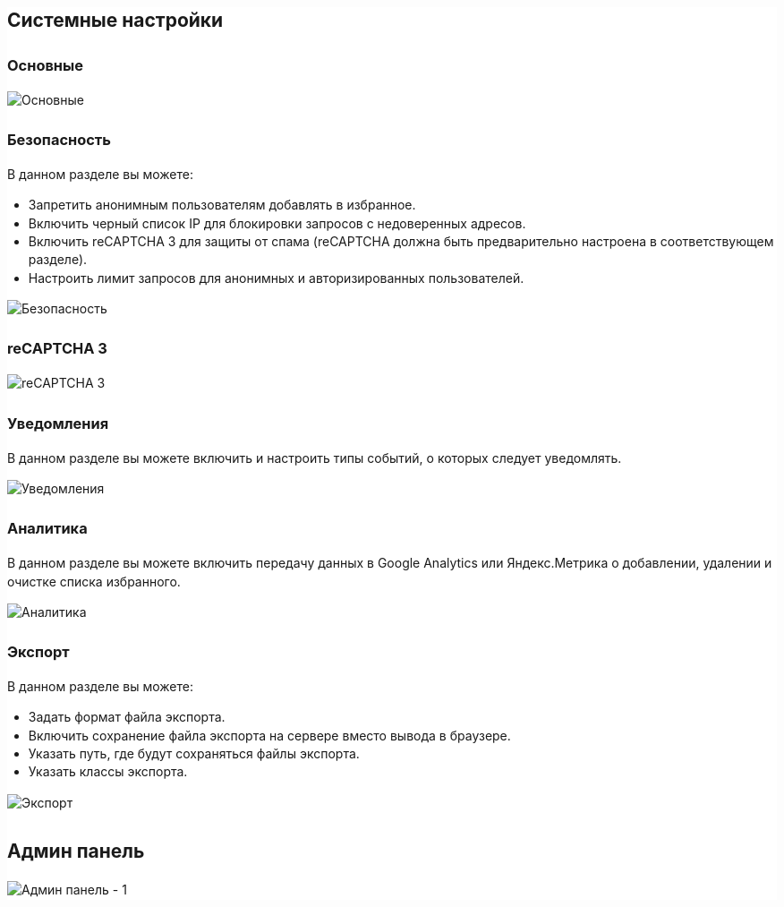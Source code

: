 ## Системные настройки

### Основные

![Основные](https://file.modx.pro/files/f/d/5/fd5dcd85e1e487769577c6333836c851.png)

### Безопасность

В данном разделе вы можете:

* Запретить анонимным пользователям добавлять в избранное.
* Включить черный список IP для блокировки запросов с недоверенных адресов.
* Включить reCAPTCHA 3 для защиты от спама (reCAPTCHA должна быть предварительно настроена в соответствующем разделе).
* Настроить лимит запросов для анонимных и авторизированных пользователей.

![Безопасность](https://file.modx.pro/files/b/7/9/b799f642c4d14c2f60d2f47c1a6c7e75.png)

### reCAPTCHA 3

![reCAPTCHA 3](https://file.modx.pro/files/a/1/8/a18ce653a2da537fe9bb2c1fbdc2c19e.png)

### Уведомления

В данном разделе вы можете включить и настроить типы событий, о которых следует уведомлять.

![Уведомления](https://file.modx.pro/files/1/3/2/132b43ea85c1a407ec4174c577fc52ae.png)

### Аналитика

В данном разделе вы можете включить передачу данных в Google Analytics или Яндекс.Метрика о добавлении, удалении и очистке списка избранного.

![Аналитика](https://file.modx.pro/files/a/2/4/a242cb00472c41ea4860f60d247b513c.png)

### Экспорт

В данном разделе вы можете:

* Задать формат файла экспорта.
* Включить сохранение файла экспорта на сервере вместо вывода в браузере.
* Указать путь, где будут сохраняться файлы экспорта.
* Указать классы экспорта.

![Экспорт](https://file.modx.pro/files/b/9/9/b9992644dc222cc50b3e265c7d482a01.png)

## Админ панель

![Админ панель - 1](https://file.modx.pro/files/f/c/c/fccfd915096407f5aa6a75516801e528.png)
